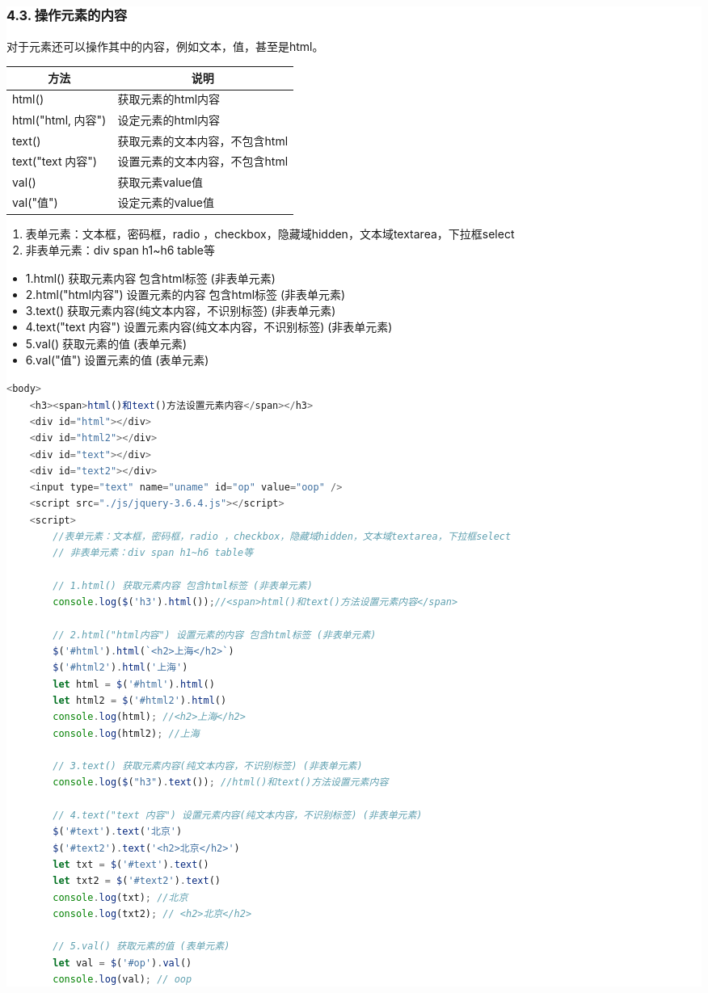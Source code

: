 ### 4.3. **操作元素的内容**

对于元素还可以操作其中的内容，例如⽂本，值，甚⾄是html。

| 方法               | 说明                           |
| ------------------ | ------------------------------ |
| html()             | 获取元素的html内容             |
| html("html, 内容") | 设定元素的html内容             |
| text()             | 获取元素的⽂本内容，不包含html |
| text("text 内容")  | 设置元素的⽂本内容，不包含html |
| val()              | 获取元素value值                |
| val("值")          | 设定元素的value值              |

1. 表单元素：文本框，密码框，radio ，checkbox，隐藏域hidden，文本域textarea，下拉框select
2. 非表单元素：div span h1~h6 table等

* 1.html() 获取元素内容 包含html标签 (非表单元素)
* 2.html("html内容") 设置元素的内容 包含html标签 (非表单元素)
*  3.text() 获取元素内容(纯文本内容，不识别标签) (非表单元素)
* 4.text("text 内容") 设置元素内容(纯文本内容，不识别标签) (非表单元素)
* 5.val() 获取元素的值 (表单元素)
* 6.val("值") 设置元素的值 (表单元素)

```javascript
<body>
    <h3><span>html()和text()⽅法设置元素内容</span></h3>
    <div id="html"></div>
    <div id="html2"></div>
    <div id="text"></div>
    <div id="text2"></div>
    <input type="text" name="uname" id="op" value="oop" />
    <script src="./js/jquery-3.6.4.js"></script>
    <script>
        //表单元素：文本框，密码框，radio ，checkbox，隐藏域hidden，文本域textarea，下拉框select
        // 非表单元素：div span h1~h6 table等

        // 1.html() 获取元素内容 包含html标签 (非表单元素)
        console.log($('h3').html());//<span>html()和text()⽅法设置元素内容</span>

        // 2.html("html内容") 设置元素的内容 包含html标签 (非表单元素)
        $('#html').html(`<h2>上海</h2>`)
        $('#html2').html('上海')
        let html = $('#html').html()
        let html2 = $('#html2').html()
        console.log(html); //<h2>上海</h2>
        console.log(html2); //上海

        // 3.text() 获取元素内容(纯文本内容，不识别标签) (非表单元素)
        console.log($("h3").text()); //html()和text()⽅法设置元素内容

        // 4.text("text 内容") 设置元素内容(纯文本内容，不识别标签) (非表单元素)
        $('#text').text('北京')
        $('#text2').text('<h2>北京</h2>')
        let txt = $('#text').text()
        let txt2 = $('#text2').text()
        console.log(txt); //北京
        console.log(txt2); // <h2>北京</h2>

        // 5.val() 获取元素的值 (表单元素)
        let val = $('#op').val()
        console.log(val); // oop
```